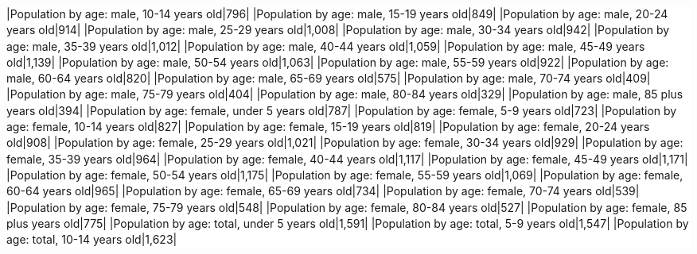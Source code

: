 |Population by age: male, 10-14 years old|796|
|Population by age: male, 15-19 years old|849|
|Population by age: male, 20-24 years old|914|
|Population by age: male, 25-29 years old|1,008|
|Population by age: male, 30-34 years old|942|
|Population by age: male, 35-39 years old|1,012|
|Population by age: male, 40-44 years old|1,059|
|Population by age: male, 45-49 years old|1,139|
|Population by age: male, 50-54 years old|1,063|
|Population by age: male, 55-59 years old|922|
|Population by age: male, 60-64 years old|820|
|Population by age: male, 65-69 years old|575|
|Population by age: male, 70-74 years old|409|
|Population by age: male, 75-79 years old|404|
|Population by age: male, 80-84 years old|329|
|Population by age: male, 85 plus years old|394|
|Population by age: female, under 5 years old|787|
|Population by age: female, 5-9 years old|723|
|Population by age: female, 10-14 years old|827|
|Population by age: female, 15-19 years old|819|
|Population by age: female, 20-24 years old|908|
|Population by age: female, 25-29 years old|1,021|
|Population by age: female, 30-34 years old|929|
|Population by age: female, 35-39 years old|964|
|Population by age: female, 40-44 years old|1,117|
|Population by age: female, 45-49 years old|1,171|
|Population by age: female, 50-54 years old|1,175|
|Population by age: female, 55-59 years old|1,069|
|Population by age: female, 60-64 years old|965|
|Population by age: female, 65-69 years old|734|
|Population by age: female, 70-74 years old|539|
|Population by age: female, 75-79 years old|548|
|Population by age: female, 80-84 years old|527|
|Population by age: female, 85 plus years old|775|
|Population by age: total, under 5 years old|1,591|
|Population by age: total, 5-9 years old|1,547|
|Population by age: total, 10-14 years old|1,623|